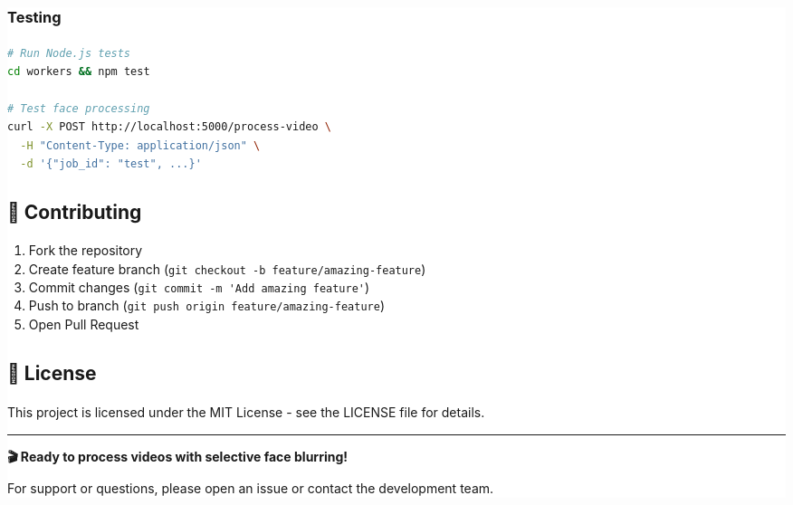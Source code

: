 ### Testing
```bash
# Run Node.js tests
cd workers && npm test

# Test face processing
curl -X POST http://localhost:5000/process-video \
  -H "Content-Type: application/json" \
  -d '{"job_id": "test", ...}'
```

## 🤝 **Contributing**

1. Fork the repository
2. Create feature branch (`git checkout -b feature/amazing-feature`)
3. Commit changes (`git commit -m 'Add amazing feature'`)
4. Push to branch (`git push origin feature/amazing-feature`)
5. Open Pull Request

## 📄 **License**

This project is licensed under the MIT License - see the LICENSE file for details.

---

**🎬 Ready to process videos with selective face blurring!**

For support or questions, please open an issue or contact the development team. 